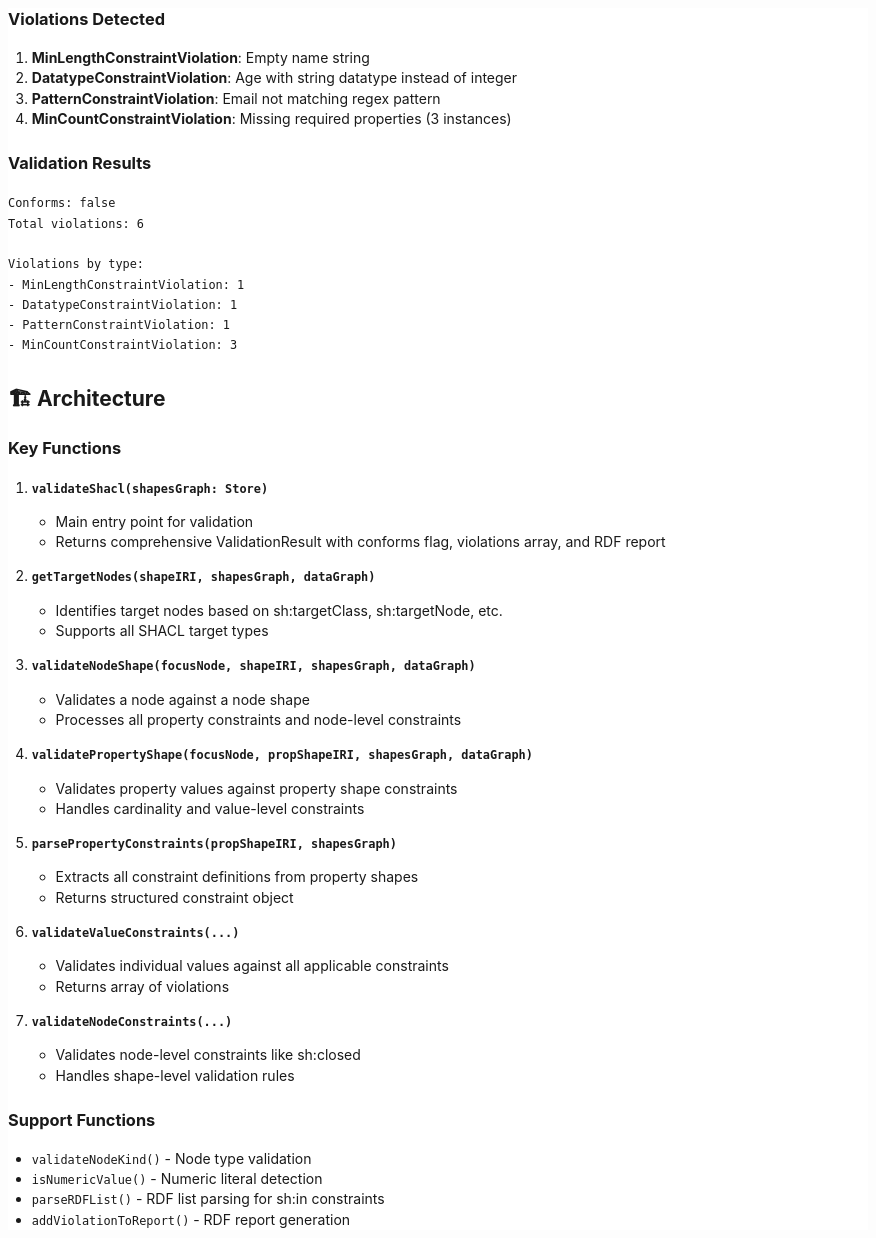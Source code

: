 ### Violations Detected
1. **MinLengthConstraintViolation**: Empty name string
2. **DatatypeConstraintViolation**: Age with string datatype instead of integer
3. **PatternConstraintViolation**: Email not matching regex pattern
4. **MinCountConstraintViolation**: Missing required properties (3 instances)

### Validation Results
```
Conforms: false
Total violations: 6

Violations by type:
- MinLengthConstraintViolation: 1
- DatatypeConstraintViolation: 1  
- PatternConstraintViolation: 1
- MinCountConstraintViolation: 3
```

## 🏗️ Architecture

### Key Functions

1. **`validateShacl(shapesGraph: Store)`**
   - Main entry point for validation
   - Returns comprehensive ValidationResult with conforms flag, violations array, and RDF report

2. **`getTargetNodes(shapeIRI, shapesGraph, dataGraph)`**
   - Identifies target nodes based on sh:targetClass, sh:targetNode, etc.
   - Supports all SHACL target types

3. **`validateNodeShape(focusNode, shapeIRI, shapesGraph, dataGraph)`**
   - Validates a node against a node shape
   - Processes all property constraints and node-level constraints

4. **`validatePropertyShape(focusNode, propShapeIRI, shapesGraph, dataGraph)`**
   - Validates property values against property shape constraints
   - Handles cardinality and value-level constraints

5. **`parsePropertyConstraints(propShapeIRI, shapesGraph)`**
   - Extracts all constraint definitions from property shapes
   - Returns structured constraint object

6. **`validateValueConstraints(...)`**
   - Validates individual values against all applicable constraints
   - Returns array of violations

7. **`validateNodeConstraints(...)`**
   - Validates node-level constraints like sh:closed
   - Handles shape-level validation rules

### Support Functions
- `validateNodeKind()` - Node type validation
- `isNumericValue()` - Numeric literal detection
- `parseRDFList()` - RDF list parsing for sh:in constraints
- `addViolationToReport()` - RDF report generation
